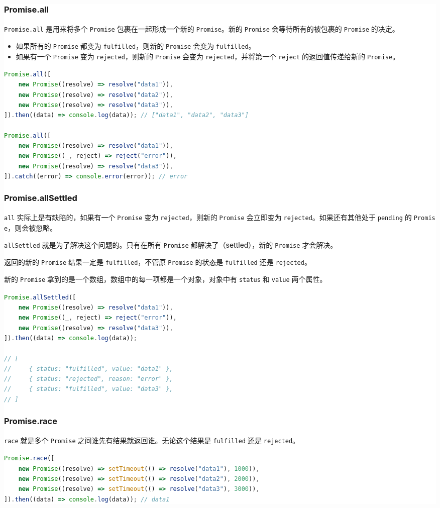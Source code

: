 ### Promise.all

`Promise.all` 是用来将多个 `Promise` 包裹在一起形成一个新的 `Promise`。新的 `Promise` 会等待所有的被包裹的 `Promise` 的决定。

-   如果所有的 `Promise` 都变为 `fulfilled`，则新的 `Promise` 会变为 `fulfilled`。
-   如果有一个 `Promise` 变为 `rejected`，则新的 `Promise` 会变为 `rejected`，并将第一个 `reject` 的返回值传递给新的 `Promise`。

```javascript
Promise.all([
    new Promise((resolve) => resolve("data1")),
    new Promise((resolve) => resolve("data2")),
    new Promise((resolve) => resolve("data3")),
]).then((data) => console.log(data)); // ["data1", "data2", "data3"]

Promise.all([
    new Promise((resolve) => resolve("data1")),
    new Promise((_, reject) => reject("error")),
    new Promise((resolve) => resolve("data3")),
]).catch((error) => console.error(error)); // error
```

### Promise.allSettled

`all` 实际上是有缺陷的，如果有一个 `Promise` 变为 `rejected`，则新的 `Promise` 会立即变为 `rejected`。如果还有其他处于 `pending` 的 `Promise`，则会被忽略。

`allSettled` 就是为了解决这个问题的。只有在所有 `Promise` 都解决了（settled），新的 `Promise` 才会解决。

返回的新的 `Promise` 结果一定是 `fulfilled`，不管原 `Promise` 的状态是 `fulfilled` 还是 `rejected`。

新的 `Promise` 拿到的是一个数组，数组中的每一项都是一个对象，对象中有 `status` 和 `value` 两个属性。

```javascript
Promise.allSettled([
    new Promise((resolve) => resolve("data1")),
    new Promise((_, reject) => reject("error")),
    new Promise((resolve) => resolve("data3")),
]).then((data) => console.log(data));

// [
//     { status: "fulfilled", value: "data1" },
//     { status: "rejected", reason: "error" },
//     { status: "fulfilled", value: "data3" },
// ]
```

### Promise.race

`race` 就是多个 `Promise` 之间谁先有结果就返回谁。无论这个结果是 `fulfilled` 还是 `rejected`。

```javascript
Promise.race([
    new Promise((resolve) => setTimeout(() => resolve("data1"), 1000)),
    new Promise((resolve) => setTimeout(() => resolve("data2"), 2000)),
    new Promise((resolve) => setTimeout(() => resolve("data3"), 3000)),
]).then((data) => console.log(data)); // data1
```
